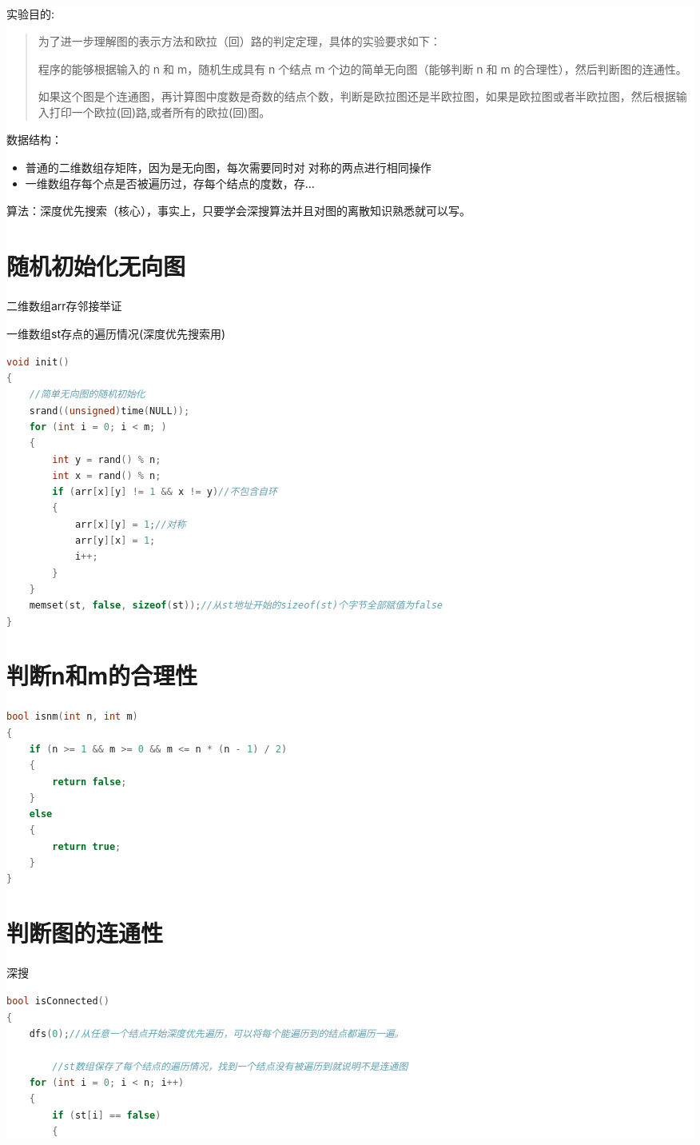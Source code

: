 实验目的:
> 为了进一步理解图的表示方法和欧拉（回）路的判定定理，具体的实验要求如下：
>
> 程序的能够根据输入的 n 和 m，随机生成具有 n 个结点 m 个边的简单无向图（能够判断 n 和 m 的合理性），然后判断图的连通性。
>
> 如果这个图是个连通图，再计算图中度数是奇数的结点个数，判断是欧拉图还是半欧拉图，如果是欧拉图或者半欧拉图，然后根据输入打印一个欧拉(回)路,或者所有的欧拉(回)图。

数据结构：
- 普通的二维数组存矩阵，因为是无向图，每次需要同时对 对称的两点进行相同操作
- 一维数组存每个点是否被遍历过，存每个结点的度数，存...

算法：深度优先搜索（核心），事实上，只要学会深搜算法并且对图的离散知识熟悉就可以写。

# 随机初始化无向图
二维数组arr存邻接举证

一维数组st存点的遍历情况(深度优先搜索用)
```c++
void init()
{
	//简单无向图的随机初始化
	srand((unsigned)time(NULL));
	for (int i = 0; i < m; )
	{
		int y = rand() % n;
		int x = rand() % n;
		if (arr[x][y] != 1 && x != y)//不包含自环
		{
			arr[x][y] = 1;//对称
			arr[y][x] = 1;
			i++;
		}
	}
	memset(st, false, sizeof(st));//从st地址开始的sizeof(st)个字节全部赋值为false
}
```
# 判断n和m的合理性
```c++
bool isnm(int n, int m)
{
	if (n >= 1 && m >= 0 && m <= n * (n - 1) / 2)
	{
		return false;
	}
	else
	{
		return true;
	}
}
```
# 判断图的连通性
深搜
```c++
bool isConnected()
{
	dfs(0);//从任意一个结点开始深度优先遍历，可以将每个能遍历到的结点都遍历一遍。
        
        //st数组保存了每个结点的遍历情况，找到一个结点没有被遍历到就说明不是连通图
	for (int i = 0; i < n; i++)
	{
		if (st[i] == false)
		{
```